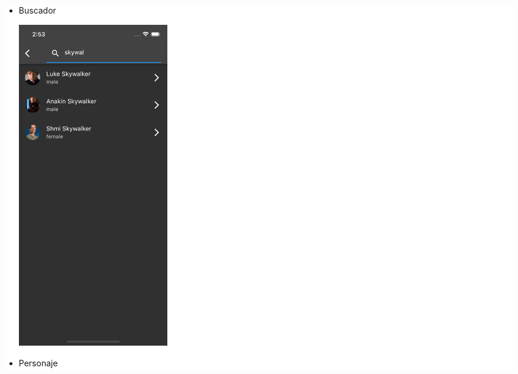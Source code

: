 - <p>Buscador</p>
  <img src="./screens/search.png" style="height: 30%; width:30%;"/>
- <p>Personaje</p>